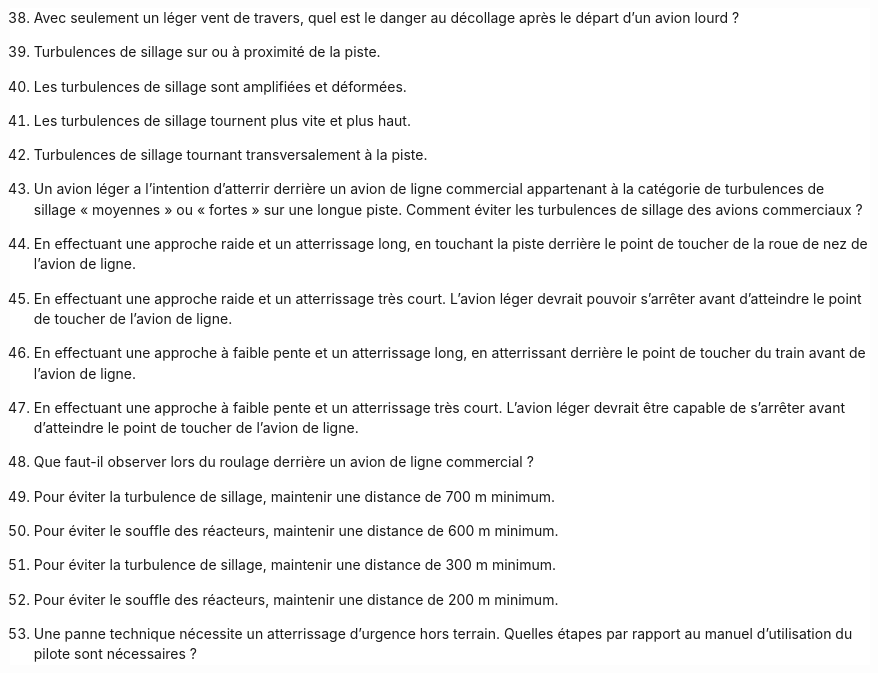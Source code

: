 

38. Avec seulement un léger vent de travers, quel est le danger au
    décollage après le départ d’un avion lourd ?



1.  Turbulences de sillage sur ou à proximité de la piste.

2.  Les turbulences de sillage sont amplifiées et déformées.

3.  Les turbulences de sillage tournent plus vite et plus haut.

4.  Turbulences de sillage tournant transversalement à la piste.



39. Un avion léger a l’intention d’atterrir derrière un avion de ligne
    commercial appartenant à la catégorie de turbulences de sillage
    « moyennes » ou « fortes » sur une longue piste. Comment éviter les
    turbulences de sillage des avions commerciaux ?



1.  En effectuant une approche raide et un atterrissage long, en
    touchant la piste derrière le point de toucher de la roue de nez de
    l’avion de ligne.

2.  En effectuant une approche raide et un atterrissage très court.
    L’avion léger devrait pouvoir s’arrêter avant d’atteindre le point
    de toucher de l’avion de ligne.

3.  En effectuant une approche à faible pente et un atterrissage long,
    en atterrissant derrière le point de toucher du train avant de
    l’avion de ligne.

4.  En effectuant une approche à faible pente et un atterrissage très
    court. L’avion léger devrait être capable de s’arrêter avant
    d’atteindre le point de toucher de l’avion de ligne.



40. Que faut-il observer lors du roulage derrière un avion de ligne
    commercial ?



1.  Pour éviter la turbulence de sillage, maintenir une distance de 700
    m minimum.

2.  Pour éviter le souffle des réacteurs, maintenir une distance de 600
    m minimum.

3.  Pour éviter la turbulence de sillage, maintenir une distance de 300
    m minimum.

4.  Pour éviter le souffle des réacteurs, maintenir une distance de 200
    m minimum.



41. Une panne technique nécessite un atterrissage d’urgence hors
    terrain. Quelles étapes par rapport au manuel d’utilisation du
    pilote sont nécessaires ?
